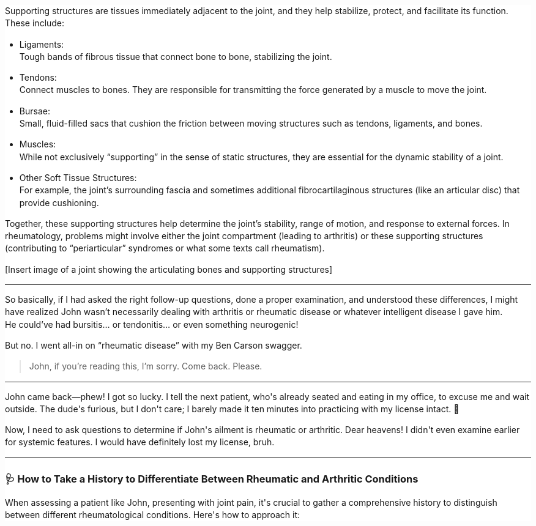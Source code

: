 Supporting structures are tissues immediately adjacent to the joint, and they help stabilize, protect, and facilitate its function. These include:

*   Ligaments:  
    Tough bands of fibrous tissue that connect bone to bone, stabilizing the joint.  
      
*   Tendons:  
    Connect muscles to bones. They are responsible for transmitting the force generated by a muscle to move the joint.  
      
*   Bursae:  
    Small, fluid-filled sacs that cushion the friction between moving structures such as tendons, ligaments, and bones.  
      
*   Muscles:  
    While not exclusively “supporting” in the sense of static structures, they are essential for the dynamic stability of a joint.  

*   Other Soft Tissue Structures:  
    For example, the joint’s surrounding fascia and sometimes additional fibrocartilaginous structures (like an articular disc) that provide cushioning.  
      

Together, these supporting structures help determine the joint’s stability, range of motion, and response to external forces. In rheumatology, problems might involve either the joint compartment (leading to arthritis) or these supporting structures (contributing to “periarticular” syndromes or what some texts call rheumatism).

\[Insert image of a joint showing the articulating bones and supporting structures\]

* * *

So basically, if I had asked the right follow-up questions, done a proper examination, and understood these differences, I might have realized John wasn’t necessarily dealing with arthritis or rheumatic disease or whatever intelligent disease I gave him.  
He could’ve had bursitis… or tendonitis… or even something neurogenic!

But no. I went all-in on “rheumatic disease” with my Ben Carson swagger.  
> John, if you’re reading this, I’m sorry. Come back. Please.

* * *

John came back—phew! I got so lucky. I tell the next patient, who's already seated and eating in my office, to excuse me and wait outside. The dude's furious, but I don't care; I barely made it ten minutes into practicing with my license intact. 🥹

Now, I need to ask questions to determine if John's ailment is rheumatic or arthritic. Dear heavens! I didn't even examine earlier for systemic features. I would have definitely lost my license, bruh.

* * *

### 🩺 How to Take a History to Differentiate Between Rheumatic and Arthritic Conditions

When assessing a patient like John, presenting with joint pain, it's crucial to gather a comprehensive history to distinguish between different rheumatological conditions. Here's how to approach it:
